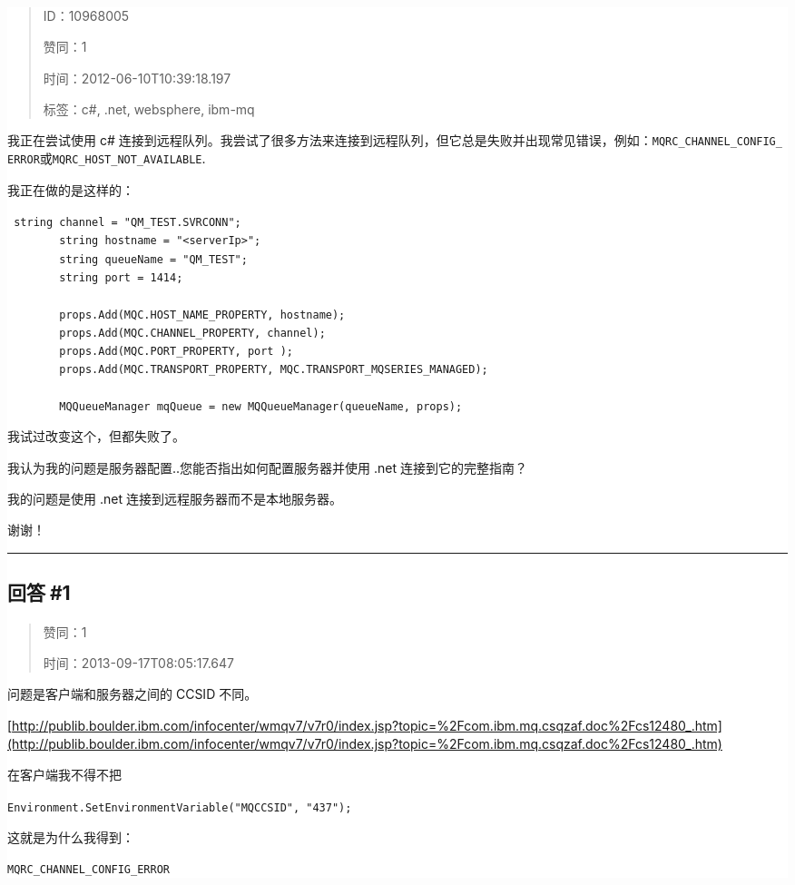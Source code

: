 > ID：10968005
> 
> 赞同：1
> 
> 时间：2012-06-10T10:39:18.197
> 
> 标签：c#, .net, websphere, ibm-mq

我正在尝试使用 c# 连接到远程队列。我尝试了很多方法来连接到远程队列，但它总是失败并出现常见错误，例如：`MQRC_CHANNEL_CONFIG_ERROR`或`MQRC_HOST_NOT_AVAILABLE`.

我正在做的是这样的：

```
 string channel = "QM_TEST.SVRCONN"; 
        string hostname = "<serverIp>"; 
        string queueName = "QM_TEST"; 
        string port = 1414; 

        props.Add(MQC.HOST_NAME_PROPERTY, hostname); 
        props.Add(MQC.CHANNEL_PROPERTY, channel); 
        props.Add(MQC.PORT_PROPERTY, port ); 
        props.Add(MQC.TRANSPORT_PROPERTY, MQC.TRANSPORT_MQSERIES_MANAGED); 

        MQQueueManager mqQueue = new MQQueueManager(queueName, props); 
```

我试过改变这个，但都失败了。

我认为我的问题是服务器配置..您能否指出如何配置服务器并使用 .net 连接到它的完整指南？

我的问题是使用 .net 连接到远程服务器而不是本地服务器。

谢谢！

* * *

## 回答 #1

> 赞同：1
> 
> 时间：2013-09-17T08:05:17.647

问题是客户端和服务器之间的 CCSID 不同。

[http://publib.boulder.ibm.com/infocenter/wmqv7/v7r0/index.jsp?topic=%2Fcom.ibm.mq.csqzaf.doc%2Fcs12480_.htm](http://publib.boulder.ibm.com/infocenter/wmqv7/v7r0/index.jsp?topic=%2Fcom.ibm.mq.csqzaf.doc%2Fcs12480_.htm)

在客户端我不得不把

```
Environment.SetEnvironmentVariable("MQCCSID", "437"); 
```

这就是为什么我得到：

```
MQRC_CHANNEL_CONFIG_ERROR 
```

